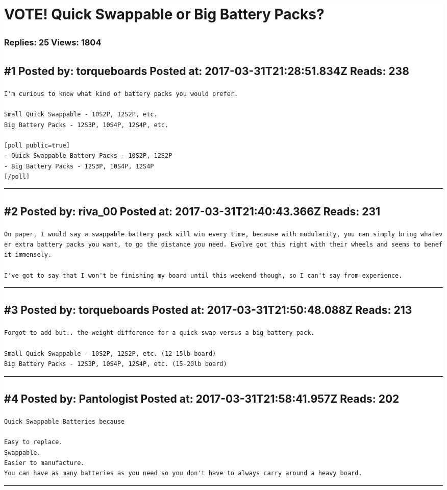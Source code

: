 # VOTE! Quick Swappable or Big Battery Packs?

### Replies: 25 Views: 1804

## \#1 Posted by: torqueboards Posted at: 2017-03-31T21:28:51.834Z Reads: 238

```
I'm curious to know what kind of battery packs you would prefer.

Small Quick Swappable - 10S2P, 12S2P, etc.
Big Battery Packs - 12S3P, 10S4P, 12S4P, etc.

[poll public=true]
- Quick Swappable Battery Packs - 10S2P, 12S2P
- Big Battery Packs - 12S3P, 10S4P, 12S4P
[/poll]
```

---
## \#2 Posted by: riva_00 Posted at: 2017-03-31T21:40:43.366Z Reads: 231

```
On paper, I would say a swappable battery pack will win every time, because with modularity, you can simply bring whatever extra battery packs you want, to go the distance you need. Evolve got this right with their wheels and seems to benefit immensely.

I've got to say that I won't be finishing my board until this weekend though, so I can't say from experience.
```

---
## \#3 Posted by: torqueboards Posted at: 2017-03-31T21:50:48.088Z Reads: 213

```
Forgot to add but.. the weight difference for a quick swap versus a big battery pack.

Small Quick Swappable - 10S2P, 12S2P, etc. (12-15lb board)
Big Battery Packs - 12S3P, 10S4P, 12S4P, etc. (15-20lb board)
```

---
## \#4 Posted by: Pantologist Posted at: 2017-03-31T21:58:41.957Z Reads: 202

```
Quick Swappable Batteries because

Easy to replace.
Swappable.
Easier to manufacture.
You can have as many batteries as you need so you don't have to always carry around a heavy board.
```

---